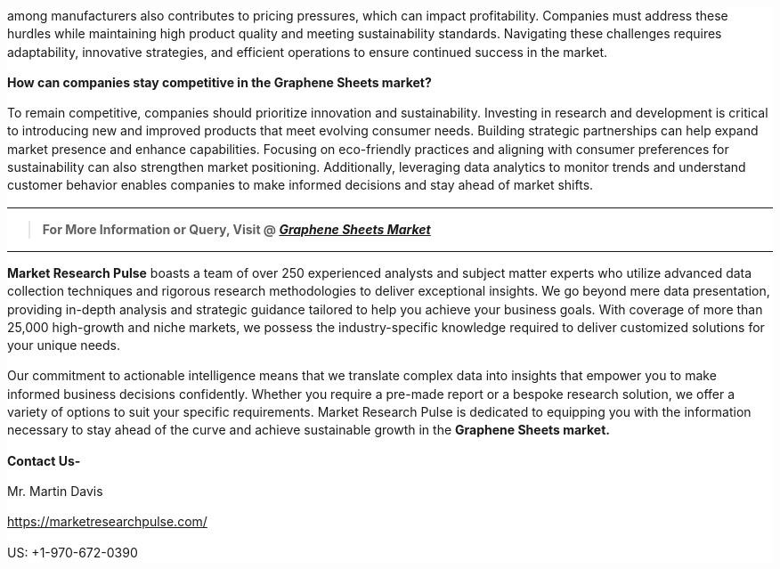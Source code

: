 among manufacturers also contributes to pricing pressures, which can impact profitability. Companies must address these hurdles while maintaining high product quality and meeting sustainability standards. Navigating these challenges requires adaptability, innovative strategies, and efficient operations to ensure continued success in the market.</p><p><strong>How can companies stay competitive in the Graphene Sheets market?</strong></p><p>To remain competitive, companies should prioritize innovation and sustainability. Investing in research and development is critical to introducing new and improved products that meet evolving consumer needs. Building strategic partnerships can help expand market presence and enhance capabilities. Focusing on eco-friendly practices and aligning with consumer preferences for sustainability can also strengthen market positioning. Additionally, leveraging data analytics to monitor trends and understand customer behavior enables companies to make informed decisions and stay ahead of market shifts.</p><hr /><blockquote><p><strong>For More Information or Query, Visit @&nbsp;<em><a href="https://marketresearchpulse.com/report/137669/graphene-sheets-market?utm_source=Linkedin&utm_medium=052">Graphene Sheets Market</a></em></strong></p></blockquote><hr /><p><strong>Market Research Pulse</strong> boasts a team of over 250 experienced analysts and subject matter experts who utilize advanced data collection techniques and rigorous research methodologies to deliver exceptional insights. We go beyond mere data presentation, providing in-depth analysis and strategic guidance tailored to help you achieve your business goals. With coverage of more than 25,000 high-growth and niche markets, we possess the industry-specific knowledge required to deliver customized solutions for your unique needs.</p><p>Our commitment to actionable intelligence means that we translate complex data into insights that empower you to make informed business decisions confidently. Whether you require a pre-made report or a bespoke research solution, we offer a variety of options to suit your specific requirements. Market Research Pulse is dedicated to equipping you with the information necessary to stay ahead of the curve and achieve sustainable growth in the <strong>Graphene Sheets market.</strong></p><p><strong>Contact Us-</strong></p><p>Mr. Martin Davis</p><p>https://marketresearchpulse.com/</p><p>US: +1-970-672-0390</p>
